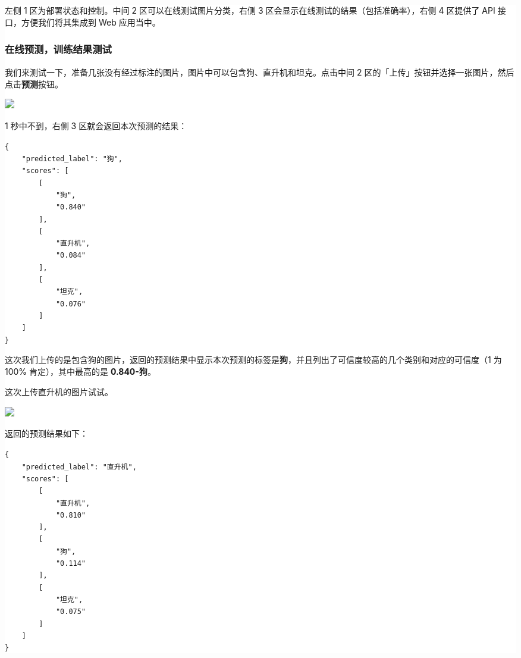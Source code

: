 左侧 1 区为部署状态和控制。中间 2 区可以在线测试图片分类，右侧 3 区会显示在线测试的结果（包括准确率），右侧 4 区提供了 API 接口，方便我们将其集成到 Web 应用当中。

### 在线预测，训练结果测试

我们来测试一下，准备几张没有经过标注的图片，图片中可以包含狗、直升机和坦克。点击中间 2 区的「上传」按钮并选择一张图片，然后点击**预测**按钮。

![](https://img.weishidong.com/20210313075840.jpeg)

1 秒中不到，右侧 3 区就会返回本次预测的结果：

```
{
    "predicted_label": "狗",
    "scores": [
        [
            "狗",
            "0.840"
        ],
        [
            "直升机",
            "0.084"
        ],
        [
            "坦克",
            "0.076"
        ]
    ]
}
```

这次我们上传的是包含狗的图片，返回的预测结果中显示本次预测的标签是**狗**，并且列出了可信度较高的几个类别和对应的可信度（1 为 100% 肯定），其中最高的是 **0.840-狗**。

这次上传直升机的图片试试。

![](https://img.weishidong.com/20210313075840.jpeg)

返回的预测结果如下：

```
{
    "predicted_label": "直升机",
    "scores": [
        [
            "直升机",
            "0.810"
        ],
        [
            "狗",
            "0.114"
        ],
        [
            "坦克",
            "0.075"
        ]
    ]
}
```
